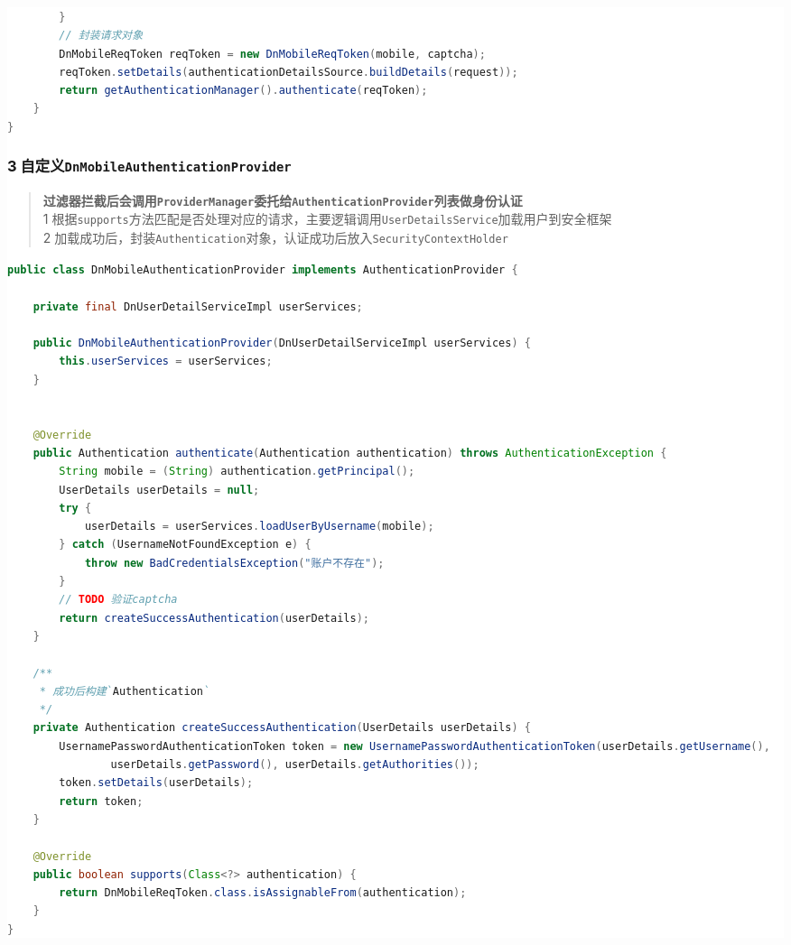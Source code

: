 ```java
        }
        // 封装请求对象
        DnMobileReqToken reqToken = new DnMobileReqToken(mobile, captcha);
        reqToken.setDetails(authenticationDetailsSource.buildDetails(request));
        return getAuthenticationManager().authenticate(reqToken);
    }
}

```

### 3 自定义`DnMobileAuthenticationProvider`

> **过滤器拦截后会调用`ProviderManager`委托给`AuthenticationProvider`列表做身份认证**<br>
1 根据`supports`方法匹配是否处理对应的请求，主要逻辑调用`UserDetailsService`加载用户到安全框架<br>
2 加载成功后，封装`Authentication`对象，认证成功后放入`SecurityContextHolder`

```java
public class DnMobileAuthenticationProvider implements AuthenticationProvider {

    private final DnUserDetailServiceImpl userServices;

    public DnMobileAuthenticationProvider(DnUserDetailServiceImpl userServices) {
        this.userServices = userServices;
    }


    @Override
    public Authentication authenticate(Authentication authentication) throws AuthenticationException {
        String mobile = (String) authentication.getPrincipal();
        UserDetails userDetails = null;
        try {
            userDetails = userServices.loadUserByUsername(mobile);
        } catch (UsernameNotFoundException e) {
            throw new BadCredentialsException("账户不存在");
        }
        // TODO 验证captcha
        return createSuccessAuthentication(userDetails);
    }

    /**
     * 成功后构建`Authentication`
     */
    private Authentication createSuccessAuthentication(UserDetails userDetails) {
        UsernamePasswordAuthenticationToken token = new UsernamePasswordAuthenticationToken(userDetails.getUsername(),
                userDetails.getPassword(), userDetails.getAuthorities());
        token.setDetails(userDetails);
        return token;
    }

    @Override
    public boolean supports(Class<?> authentication) {
        return DnMobileReqToken.class.isAssignableFrom(authentication);
    }
}
```
